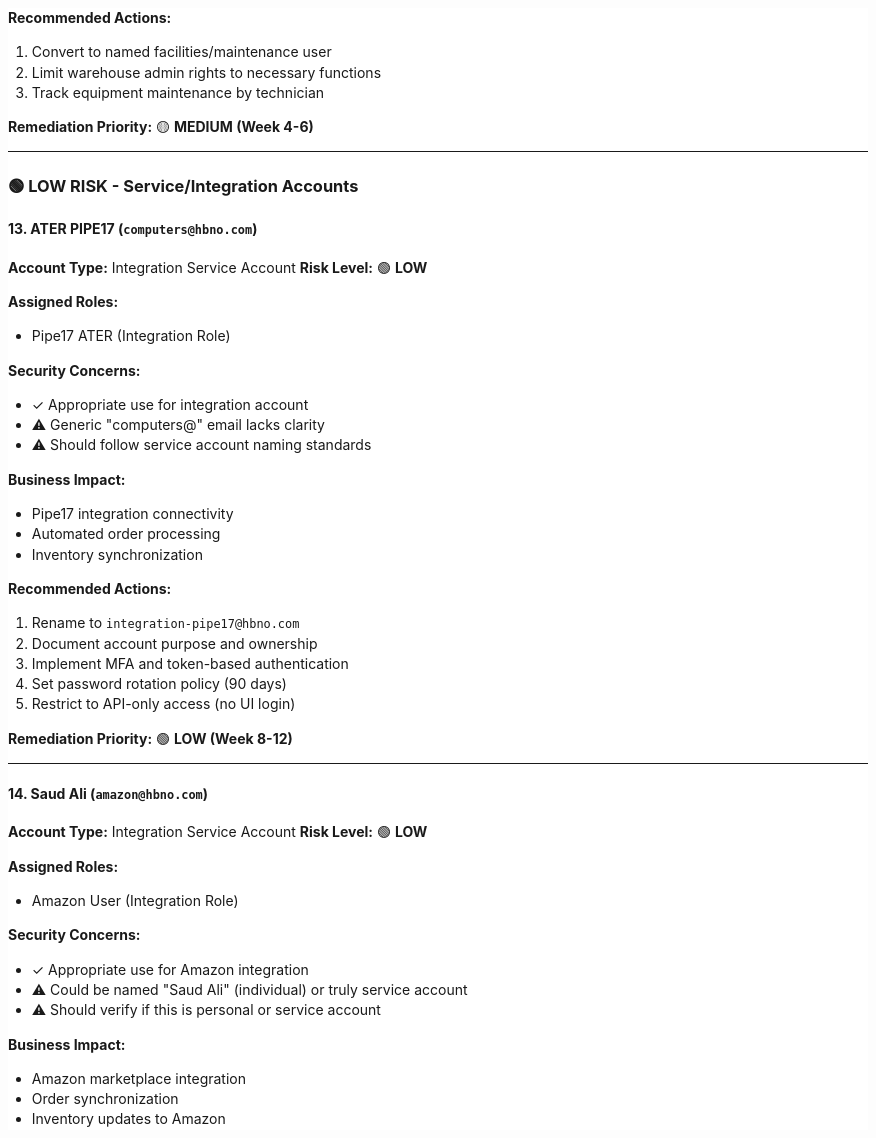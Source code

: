 **Recommended Actions:**
1. Convert to named facilities/maintenance user
2. Limit warehouse admin rights to necessary functions
3. Track equipment maintenance by technician

**Remediation Priority:** 🟡 **MEDIUM (Week 4-6)**

---

### 🟢 LOW RISK - Service/Integration Accounts

#### 13. ATER PIPE17 (`computers@hbno.com`)
**Account Type:** Integration Service Account
**Risk Level:** 🟢 **LOW**

**Assigned Roles:**
- Pipe17 ATER (Integration Role)

**Security Concerns:**
- ✓ Appropriate use for integration account
- ⚠ Generic "computers@" email lacks clarity
- ⚠ Should follow service account naming standards

**Business Impact:**
- Pipe17 integration connectivity
- Automated order processing
- Inventory synchronization

**Recommended Actions:**
1. Rename to `integration-pipe17@hbno.com`
2. Document account purpose and ownership
3. Implement MFA and token-based authentication
4. Set password rotation policy (90 days)
5. Restrict to API-only access (no UI login)

**Remediation Priority:** 🟢 **LOW (Week 8-12)**

---

#### 14. Saud Ali (`amazon@hbno.com`)
**Account Type:** Integration Service Account
**Risk Level:** 🟢 **LOW**

**Assigned Roles:**
- Amazon User (Integration Role)

**Security Concerns:**
- ✓ Appropriate use for Amazon integration
- ⚠ Could be named "Saud Ali" (individual) or truly service account
- ⚠ Should verify if this is personal or service account

**Business Impact:**
- Amazon marketplace integration
- Order synchronization
- Inventory updates to Amazon
